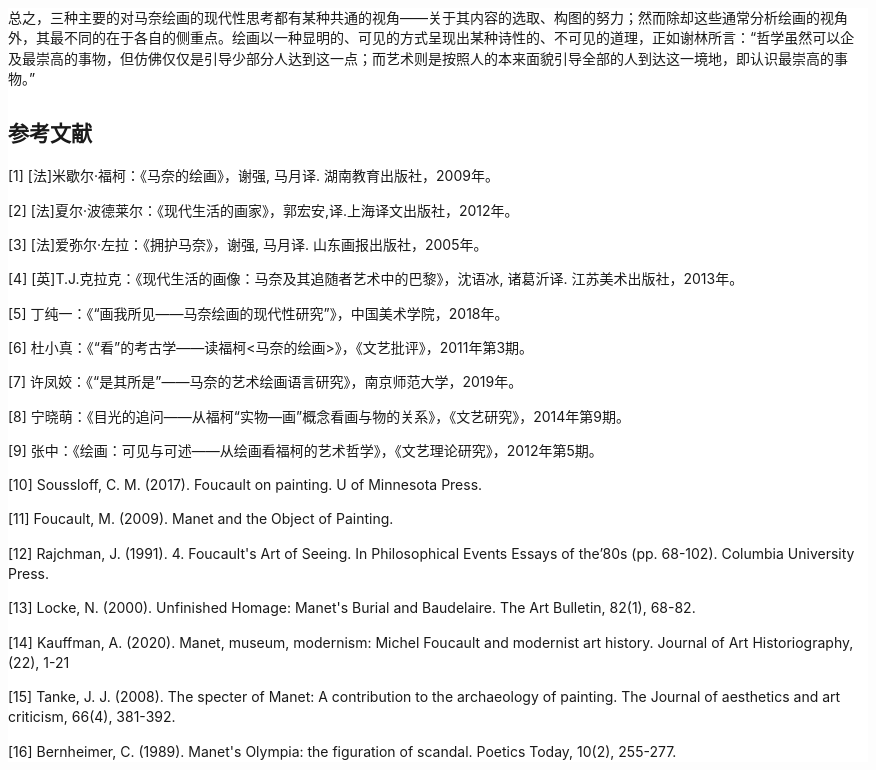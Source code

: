 总之，三种主要的对马奈绘画的现代性思考都有某种共通的视角——关于其内容的选取、构图的努力；然而除却这些通常分析绘画的视角外，其最不同的在于各自的侧重点。绘画以一种显明的、可见的方式呈现出某种诗性的、不可见的道理，正如谢林所言：“哲学虽然可以企及最崇高的事物，但仿佛仅仅是引导少部分人达到这一点；而艺术则是按照人的本来面貌引导全部的人到达这一境地，即认识最崇高的事物。”  

## 参考文献
[1] [法]米歇尔·福柯：《马奈的绘画》，谢强, 马月译. 湖南教育出版社，2009年。  

[2] [法]夏尔·波德莱尔：《现代生活的画家》，郭宏安,译.上海译文出版社，2012年。  

[3] [法]爱弥尔·左拉：《拥护马奈》，谢强, 马月译. 山东画报出版社，2005年。  

[4] [英]T.J.克拉克：《现代生活的画像：马奈及其追随者艺术中的巴黎》，沈语冰, 诸葛沂译. 江苏美术出版社，2013年。  

[5] 丁纯一：《“画我所见——马奈绘画的现代性研究”》，中国美术学院，2018年。  

[6] 杜小真：《“看”的考古学——读福柯<马奈的绘画>》，《文艺批评》，2011年第3期。  

[7] 许凤姣：《“是其所是”——马奈的艺术绘画语言研究》，南京师范大学，2019年。  

[8] 宁晓萌：《目光的追问——从福柯“实物—画”概念看画与物的关系》，《文艺研究》，2014年第9期。  

[9] 张中：《绘画：可见与可述——从绘画看福柯的艺术哲学》，《文艺理论研究》，2012年第5期。  

[10] Soussloff, C. M. (2017). Foucault on painting. U of Minnesota Press.  

[11] Foucault, M. (2009). Manet and the Object of Painting.  

[12] Rajchman, J. (1991). 4. Foucault's Art of Seeing. In Philosophical Events Essays of the’80s (pp. 68-102). Columbia University Press.  

[13] Locke, N. (2000). Unfinished Homage: Manet's Burial and Baudelaire. The Art Bulletin, 82(1), 68-82.  

[14] Kauffman, A. (2020). Manet, museum, modernism: Michel Foucault and modernist art history. Journal of Art Historiography, (22), 1-21  

[15] Tanke, J. J. (2008). The specter of Manet: A contribution to the archaeology of painting. The Journal of aesthetics and art criticism, 66(4), 381-392.  

[16] Bernheimer, C. (1989). Manet's Olympia: the figuration of scandal. Poetics Today, 10(2), 255-277.









